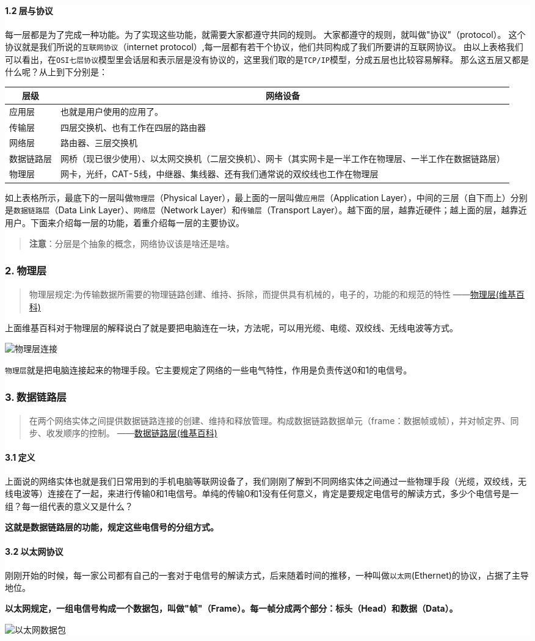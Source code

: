 ####  1.2 层与协议

每一层都是为了完成一种功能。为了实现这些功能，就需要大家都遵守共同的规则。
大家都遵守的规则，就叫做"协议"（protocol）。
这个协议就是我们所说的`互联网协议`（internet protocol）,每一层都有若干个协议，他们共同构成了我们所要讲的互联网协议。
由以上表格我们可以看出，在`OSI七层协议`模型里会话层和表示层是没有协议的，这里我们取的是`TCP/IP`模型，分成五层也比较容易解释。
那么这五层又都是什么呢？从上到下分别是：

| 层级    | 网络设备                                     |
| ----- | ---------------------------------------- |
| 应用层   | 也就是用户使用的应用了。                             |
| 传输层   | 四层交换机、也有工作在四层的路由器                        |
| 网络层   | 路由器、三层交换机                                |
| 数据链路层 | 网桥（现已很少使用）、以太网交换机（二层交换机）、网卡（其实网卡是一半工作在物理层、一半工作在数据链路层） |
| 物理层   | 网卡，光纤，CAT-5线，中继器、集线器、还有我们通常说的双绞线也工作在物理层  |

如上表格所示，最底下的一层叫做`物理层`（Physical Layer），最上面的一层叫做`应用层`（Application Layer），中间的三层（自下而上）分别是`数据链路层`（Data Link Layer）、`网络层`（Network Layer）和`传输层`（Transport Layer）。越下面的层，越靠近硬件；越上面的层，越靠近用户。下面来介绍每一层的功能，着重介绍每一层的主要协议。

> **注意**：分层是个抽象的概念，网络协议该是啥还是啥。

###  2. 物理层

> 物理层规定:为传输数据所需要的物理链路创建、维持、拆除，而提供具有机械的，电子的，功能的和规范的特性 ——[物理层(维基百科)](https://zh.wikipedia.org/wiki/%E7%89%A9%E7%90%86%E5%B1%82)

上面维基百科对于物理层的解释说白了就是要把电脑连在一块，方法呢，可以用光缆、电缆、双绞线、无线电波等方式。

![物理层连接](http://img.blog.csdn.net/20161105225615088)

`物理层`就是把电脑连接起来的物理手段。它主要规定了网络的一些电气特性，作用是负责传送0和1的电信号。

###  3. 数据链路层

> 在两个网络实体之间提供数据链路连接的创建、维持和释放管理。构成数据链路数据单元（frame：数据帧或帧），并对帧定界、同步、收发顺序的控制。 ——[数据链路层(维基百科)](https://zh.wikipedia.org/wiki/%E6%95%B0%E6%8D%AE%E9%93%BE%E8%B7%AF%E5%B1%82)

####  3.1 定义

上面说的网络实体也就是我们日常用到的手机电脑等联网设备了，我们刚刚了解到不同网络实体之间通过一些物理手段（光缆，双绞线，无线电波等）连接在了一起，来进行传输0和1电信号。单纯的传输0和1没有任何意义，肯定是要规定电信号的解读方式，多少个电信号是一组？每一组代表的意义又是什么？

**这就是数据链路层的功能，规定这些电信号的分组方式。**

#### 3.2 以太网协议

刚刚开始的时候，每一家公司都有自己的一套对于电信号的解读方式，后来随着时间的推移，一种叫做`以太网`(Ethernet)的协议，占据了主导地位。

**以太网规定，一组电信号构成一个数据包，叫做"帧"（Frame）。每一帧分成两个部分：标头（Head）和数据（Data）。**

![以太网数据包](http://img.blog.csdn.net/20161105231008204)
